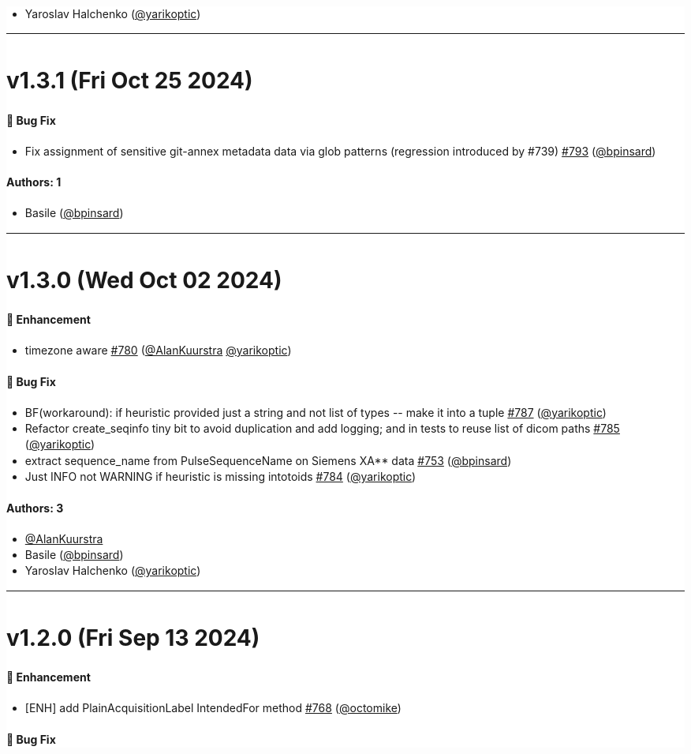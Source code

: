 - Yaroslav Halchenko ([@yarikoptic](https://github.com/yarikoptic))

---

# v1.3.1 (Fri Oct 25 2024)

#### 🐛 Bug Fix

- Fix assignment of sensitive git-annex metadata data via glob patterns (regression introduced by #739) [#793](https://github.com/nipy/heudiconv/pull/793) ([@bpinsard](https://github.com/bpinsard))

#### Authors: 1

- Basile ([@bpinsard](https://github.com/bpinsard))

---

# v1.3.0 (Wed Oct 02 2024)

#### 🚀 Enhancement

- timezone aware [#780](https://github.com/nipy/heudiconv/pull/780) ([@AlanKuurstra](https://github.com/AlanKuurstra) [@yarikoptic](https://github.com/yarikoptic))

#### 🐛 Bug Fix

- BF(workaround): if heuristic provided just a string and not list of types -- make it into a tuple [#787](https://github.com/nipy/heudiconv/pull/787) ([@yarikoptic](https://github.com/yarikoptic))
- Refactor create_seqinfo tiny bit to avoid duplication and add logging; and in tests to reuse list of dicom paths [#785](https://github.com/nipy/heudiconv/pull/785) ([@yarikoptic](https://github.com/yarikoptic))
- extract sequence_name from PulseSequenceName on Siemens XA** data [#753](https://github.com/nipy/heudiconv/pull/753) ([@bpinsard](https://github.com/bpinsard))
- Just INFO not WARNING if heuristic is missing intotoids [#784](https://github.com/nipy/heudiconv/pull/784) ([@yarikoptic](https://github.com/yarikoptic))

#### Authors: 3

- [@AlanKuurstra](https://github.com/AlanKuurstra)
- Basile ([@bpinsard](https://github.com/bpinsard))
- Yaroslav Halchenko ([@yarikoptic](https://github.com/yarikoptic))

---

# v1.2.0 (Fri Sep 13 2024)

#### 🚀 Enhancement

- [ENH] add PlainAcquisitionLabel IntendedFor method [#768](https://github.com/nipy/heudiconv/pull/768) ([@octomike](https://github.com/octomike))

#### 🐛 Bug Fix


[DBIC]: http://dbic.dartmouth.edu
[datalad]: http://datalad.org
[dcm2niix]: https://github.com/rordenlab/dcm2niix
[#301]: https://github.com/nipy/heudiconv/issues/301
[#353]: https://github.com/nipy/heudiconv/issues/353
[#354]: https://github.com/nipy/heudiconv/issues/354
[#357]: https://github.com/nipy/heudiconv/issues/357
[#358]: https://github.com/nipy/heudiconv/issues/358
[#347]: https://github.com/nipy/heudiconv/issues/347
[#366]: https://github.com/nipy/heudiconv/issues/366
[#368]: https://github.com/nipy/heudiconv/issues/368
[#373]: https://github.com/nipy/heudiconv/issues/373
[#485]: https://github.com/nipy/heudiconv/issues/485
[#442]: https://github.com/nipy/heudiconv/issues/442
[#451]: https://github.com/nipy/heudiconv/issues/451
[#459]: https://github.com/nipy/heudiconv/issues/459
[#473]: https://github.com/nipy/heudiconv/issues/473
[#477]: https://github.com/nipy/heudiconv/issues/477
[#293]: https://github.com/nipy/heudiconv/issues/293
[#304]: https://github.com/nipy/heudiconv/issues/304
[#306]: https://github.com/nipy/heudiconv/issues/306
[#310]: https://github.com/nipy/heudiconv/issues/310
[#327]: https://github.com/nipy/heudiconv/issues/327
[#328]: https://github.com/nipy/heudiconv/issues/328
[#334]: https://github.com/nipy/heudiconv/issues/334
[#337]: https://github.com/nipy/heudiconv/issues/337
[#339]: https://github.com/nipy/heudiconv/issues/339
[#342]: https://github.com/nipy/heudiconv/issues/342
[#343]: https://github.com/nipy/heudiconv/issues/343
[#344]: https://github.com/nipy/heudiconv/issues/344
[#345]: https://github.com/nipy/heudiconv/issues/345
[#348]: https://github.com/nipy/heudiconv/issues/348
[#351]: https://github.com/nipy/heudiconv/issues/351
[#352]: https://github.com/nipy/heudiconv/issues/352
[#359]: https://github.com/nipy/heudiconv/issues/359
[#360]: https://github.com/nipy/heudiconv/issues/360
[#364]: https://github.com/nipy/heudiconv/issues/364
[#369]: https://github.com/nipy/heudiconv/issues/369
[#372]: https://github.com/nipy/heudiconv/issues/372
[#375]: https://github.com/nipy/heudiconv/issues/375
[#376]: https://github.com/nipy/heudiconv/issues/376
[#379]: https://github.com/nipy/heudiconv/issues/379
[#380]: https://github.com/nipy/heudiconv/issues/380
[#387]: https://github.com/nipy/heudiconv/issues/387
[#390]: https://github.com/nipy/heudiconv/issues/390
[#404]: https://github.com/nipy/heudiconv/issues/404
[#407]: https://github.com/nipy/heudiconv/issues/407
[#419]: https://github.com/nipy/heudiconv/issues/419
[#420]: https://github.com/nipy/heudiconv/issues/420
[#425]: https://github.com/nipy/heudiconv/issues/425
[#430]: https://github.com/nipy/heudiconv/issues/430
[#432]: https://github.com/nipy/heudiconv/issues/432
[#434]: https://github.com/nipy/heudiconv/issues/434
[#436]: https://github.com/nipy/heudiconv/issues/436
[#437]: https://github.com/nipy/heudiconv/issues/437
[#462]: https://github.com/nipy/heudiconv/issues/462
[#464]: https://github.com/nipy/heudiconv/issues/464
[#480]: https://github.com/nipy/heudiconv/issues/480
[#481]: https://github.com/nipy/heudiconv/issues/481
[#487]: https://github.com/nipy/heudiconv/issues/487
[#489]: https://github.com/nipy/heudiconv/issues/489
[#491]: https://github.com/nipy/heudiconv/issues/491
[#496]: https://github.com/nipy/heudiconv/issues/496
[#500]: https://github.com/nipy/heudiconv/issues/500
[#501]: https://github.com/nipy/heudiconv/issues/501
[#507]: https://github.com/nipy/heudiconv/issues/507
[#508]: https://github.com/nipy/heudiconv/issues/508
[#523]: https://github.com/nipy/heudiconv/issues/523